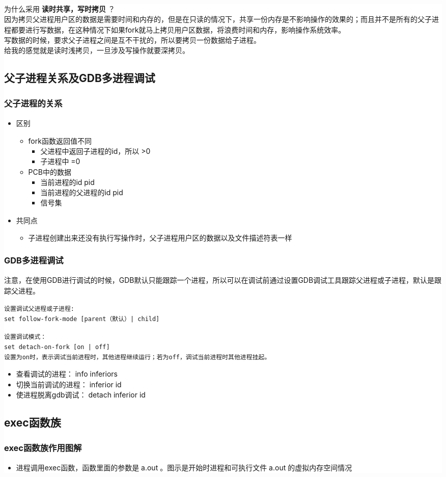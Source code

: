 为什么采用 **读时共享，写时拷贝** ？   
因为拷贝父进程用户区的数据是需要时间和内存的，但是在只读的情况下，共享一份内存是不影响操作的效果的；而且并不是所有的父子进程都要进行写数据，在这种情况下如果fork就马上拷贝用户区数据，将浪费时间和内存，影响操作系统效率。   
写数据的时候，要求父子进程之间是互不干扰的，所以要拷贝一份数据给子进程。   
给我的感觉就是读时浅拷贝，一旦涉及写操作就要深拷贝。  


## 父子进程关系及GDB多进程调试


### 父子进程的关系
- 区别
    - fork函数返回值不同
        - 父进程中返回子进程的id，所以 >0
        - 子进程中 =0
    - PCB中的数据
        - 当前进程的id pid 
        - 当前进程的父进程的id pid
        - 信号集
   
- 共同点
    - 子进程创建出来还没有执行写操作时，父子进程用户区的数据以及文件描述符表一样


### GDB多进程调试   
注意，在使用GDB进行调试的时候，GDB默认只能跟踪一个进程，所以可以在调试前通过设置GDB调试工具跟踪父进程或子进程，默认是跟踪父进程。   
```shell
设置调试父进程或子进程:
set follow-fork-mode [parent（默认）| child]
```   

```
设置调试模式：
set detach-on-fork [on | off]
设置为on时，表示调试当前进程时，其他进程继续运行；若为off，调试当前进程时其他进程挂起。
```

- 查看调试的进程： info inferiors
- 切换当前调试的进程： inferior id
- 使进程脱离gdb调试： detach inferior id   


## exec函数族


### exec函数族作用图解
- 进程调用exec函数，函数里面的参数是 a.out 。图示是开始时进程和可执行文件 a.out 的虚拟内存空间情况   